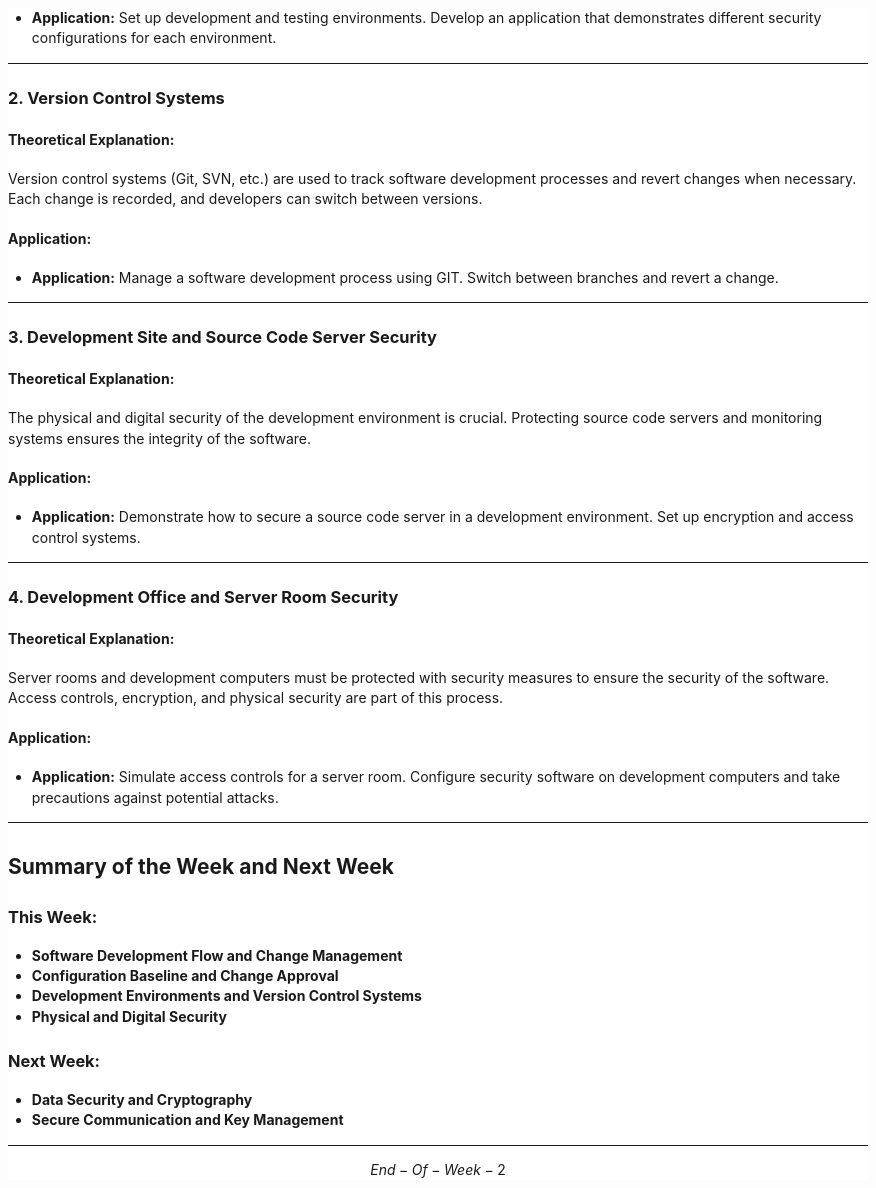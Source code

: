 - **Application:** Set up development and testing environments. Develop an application that demonstrates different security configurations for each environment.

---

### 2. **Version Control Systems**

#### Theoretical Explanation:

Version control systems (Git, SVN, etc.) are used to track software development processes and revert changes when necessary. Each change is recorded, and developers can switch between versions.

#### Application:

- **Application:** Manage a software development process using GIT. Switch between branches and revert a change.

---

### 3. **Development Site and Source Code Server Security**

#### Theoretical Explanation:

The physical and digital security of the development environment is crucial. Protecting source code servers and monitoring systems ensures the integrity of the software.

#### Application:

- **Application:** Demonstrate how to secure a source code server in a development environment. Set up encryption and access control systems.

---

### 4. **Development Office and Server Room Security**

#### Theoretical Explanation:

Server rooms and development computers must be protected with security measures to ensure the security of the software. Access controls, encryption, and physical security are part of this process.

#### Application:

- **Application:** Simulate access controls for a server room. Configure security software on development computers and take precautions against potential attacks.

---

## **Summary of the Week and Next Week**

### This Week:

- **Software Development Flow and Change Management**
- **Configuration Baseline and Change Approval**
- **Development Environments and Version Control Systems**
- **Physical and Digital Security**

### Next Week:

- **Data Security and Cryptography**
- **Secure Communication and Key Management**

---

$$
End-Of-Week-2
$$
